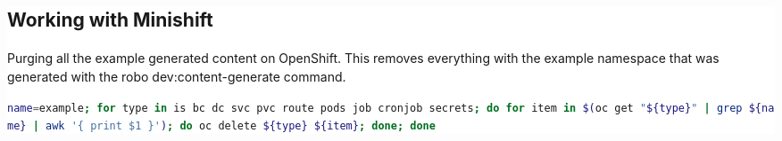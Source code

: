 ## Working with Minishift

Purging all the example generated content on OpenShift. This removes everything with the example namespace that was generated with 
the robo dev:content-generate command.
```bash
name=example; for type in is bc dc svc pvc route pods job cronjob secrets; do for item in $(oc get "${type}" | grep ${name} | awk '{ print $1 }'); do oc delete ${type} ${item}; done; done
```
